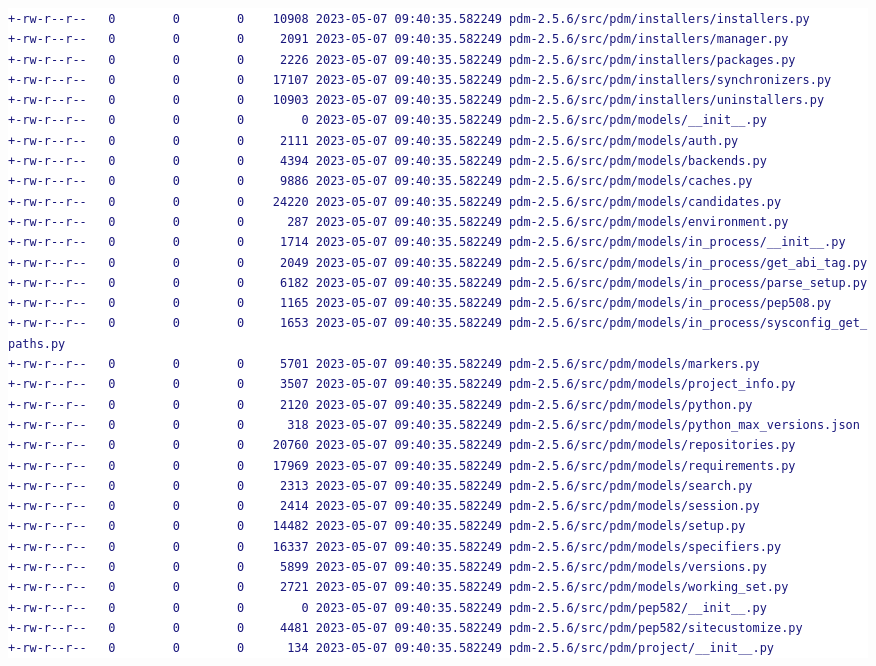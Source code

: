 ```diff
+-rw-r--r--   0        0        0    10908 2023-05-07 09:40:35.582249 pdm-2.5.6/src/pdm/installers/installers.py
+-rw-r--r--   0        0        0     2091 2023-05-07 09:40:35.582249 pdm-2.5.6/src/pdm/installers/manager.py
+-rw-r--r--   0        0        0     2226 2023-05-07 09:40:35.582249 pdm-2.5.6/src/pdm/installers/packages.py
+-rw-r--r--   0        0        0    17107 2023-05-07 09:40:35.582249 pdm-2.5.6/src/pdm/installers/synchronizers.py
+-rw-r--r--   0        0        0    10903 2023-05-07 09:40:35.582249 pdm-2.5.6/src/pdm/installers/uninstallers.py
+-rw-r--r--   0        0        0        0 2023-05-07 09:40:35.582249 pdm-2.5.6/src/pdm/models/__init__.py
+-rw-r--r--   0        0        0     2111 2023-05-07 09:40:35.582249 pdm-2.5.6/src/pdm/models/auth.py
+-rw-r--r--   0        0        0     4394 2023-05-07 09:40:35.582249 pdm-2.5.6/src/pdm/models/backends.py
+-rw-r--r--   0        0        0     9886 2023-05-07 09:40:35.582249 pdm-2.5.6/src/pdm/models/caches.py
+-rw-r--r--   0        0        0    24220 2023-05-07 09:40:35.582249 pdm-2.5.6/src/pdm/models/candidates.py
+-rw-r--r--   0        0        0      287 2023-05-07 09:40:35.582249 pdm-2.5.6/src/pdm/models/environment.py
+-rw-r--r--   0        0        0     1714 2023-05-07 09:40:35.582249 pdm-2.5.6/src/pdm/models/in_process/__init__.py
+-rw-r--r--   0        0        0     2049 2023-05-07 09:40:35.582249 pdm-2.5.6/src/pdm/models/in_process/get_abi_tag.py
+-rw-r--r--   0        0        0     6182 2023-05-07 09:40:35.582249 pdm-2.5.6/src/pdm/models/in_process/parse_setup.py
+-rw-r--r--   0        0        0     1165 2023-05-07 09:40:35.582249 pdm-2.5.6/src/pdm/models/in_process/pep508.py
+-rw-r--r--   0        0        0     1653 2023-05-07 09:40:35.582249 pdm-2.5.6/src/pdm/models/in_process/sysconfig_get_paths.py
+-rw-r--r--   0        0        0     5701 2023-05-07 09:40:35.582249 pdm-2.5.6/src/pdm/models/markers.py
+-rw-r--r--   0        0        0     3507 2023-05-07 09:40:35.582249 pdm-2.5.6/src/pdm/models/project_info.py
+-rw-r--r--   0        0        0     2120 2023-05-07 09:40:35.582249 pdm-2.5.6/src/pdm/models/python.py
+-rw-r--r--   0        0        0      318 2023-05-07 09:40:35.582249 pdm-2.5.6/src/pdm/models/python_max_versions.json
+-rw-r--r--   0        0        0    20760 2023-05-07 09:40:35.582249 pdm-2.5.6/src/pdm/models/repositories.py
+-rw-r--r--   0        0        0    17969 2023-05-07 09:40:35.582249 pdm-2.5.6/src/pdm/models/requirements.py
+-rw-r--r--   0        0        0     2313 2023-05-07 09:40:35.582249 pdm-2.5.6/src/pdm/models/search.py
+-rw-r--r--   0        0        0     2414 2023-05-07 09:40:35.582249 pdm-2.5.6/src/pdm/models/session.py
+-rw-r--r--   0        0        0    14482 2023-05-07 09:40:35.582249 pdm-2.5.6/src/pdm/models/setup.py
+-rw-r--r--   0        0        0    16337 2023-05-07 09:40:35.582249 pdm-2.5.6/src/pdm/models/specifiers.py
+-rw-r--r--   0        0        0     5899 2023-05-07 09:40:35.582249 pdm-2.5.6/src/pdm/models/versions.py
+-rw-r--r--   0        0        0     2721 2023-05-07 09:40:35.582249 pdm-2.5.6/src/pdm/models/working_set.py
+-rw-r--r--   0        0        0        0 2023-05-07 09:40:35.582249 pdm-2.5.6/src/pdm/pep582/__init__.py
+-rw-r--r--   0        0        0     4481 2023-05-07 09:40:35.582249 pdm-2.5.6/src/pdm/pep582/sitecustomize.py
+-rw-r--r--   0        0        0      134 2023-05-07 09:40:35.582249 pdm-2.5.6/src/pdm/project/__init__.py
```